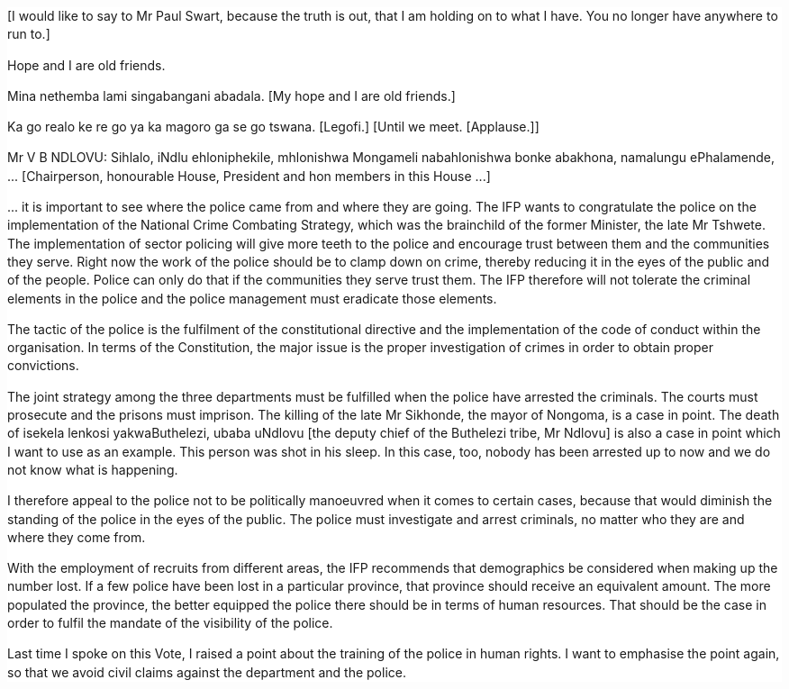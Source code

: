 [I would like to say to Mr Paul Swart, because the truth is out, that  I  am
holding on to what I have. You no longer have anywhere to run to.]

Hope and I are old friends.

Mina nethemba lami singabangani abadala. [My hope and I are old friends.]

Ka go realo ke re go ya ka magoro ga  se  go  tswana.  [Legofi.]  [Until  we
meet. [Applause.]]

Mr  V  B  NDLOVU:  Sihlalo,  iNdlu   ehloniphekile,   mhlonishwa   Mongameli
nabahlonishwa  bonke  abakhona,  namalungu  ePhalamende,  ...  [Chairperson,
honourable House, President and hon members in this House ...]

... it is important to see where the police came from  and  where  they  are
going. The IFP wants to congratulate the police  on  the  implementation  of
the National Crime Combating Strategy,  which  was  the  brainchild  of  the
former Minister, the late Mr Tshwete. The implementation of sector  policing
will give more teeth to the police and encourage trust between them and  the
communities they serve. Right now the work of the police should be to  clamp
down on crime, thereby reducing it in the eyes of  the  public  and  of  the
people. Police can only do that if the communities they  serve  trust  them.
The IFP therefore will not tolerate the criminal elements in the police  and
the police management must eradicate those elements.

The tactic of the police is the fulfilment of the  constitutional  directive
and the implementation of the code of conduct within  the  organisation.  In
terms of the Constitution, the major issue is the  proper  investigation  of
crimes in order to obtain proper convictions.

The joint strategy among the three departments must be  fulfilled  when  the
police have arrested the  criminals.  The  courts  must  prosecute  and  the
prisons must imprison. The killing of the late Mr  Sikhonde,  the  mayor  of
Nongoma, is a case in point. The death of  isekela  lenkosi  yakwaButhelezi,
ubaba uNdlovu [the deputy chief of the Buthelezi tribe, Mr Ndlovu]  is  also
a case in point which I want to use as an example. This person was  shot  in
his sleep. In this case, too, nobody has been arrested up to now and  we  do
not know what is happening.

I therefore appeal to the police not to be politically  manoeuvred  when  it
comes to certain cases, because that would  diminish  the  standing  of  the
police in the eyes of the public. The police  must  investigate  and  arrest
criminals, no matter who they are and where they come from.

With the employment of recruits from different  areas,  the  IFP  recommends
that demographics be considered when making up the number  lost.  If  a  few
police have been  lost  in  a  particular  province,  that  province  should
receive an equivalent amount. The more populated the  province,  the  better
equipped the police there should  be  in  terms  of  human  resources.  That
should be the case in order to fulfil the mandate of the visibility  of  the
police.

Last time I spoke on this Vote, I raised a point about the training  of  the
police in human rights. I want to emphasise the  point  again,  so  that  we
avoid civil claims against the department and the police.
